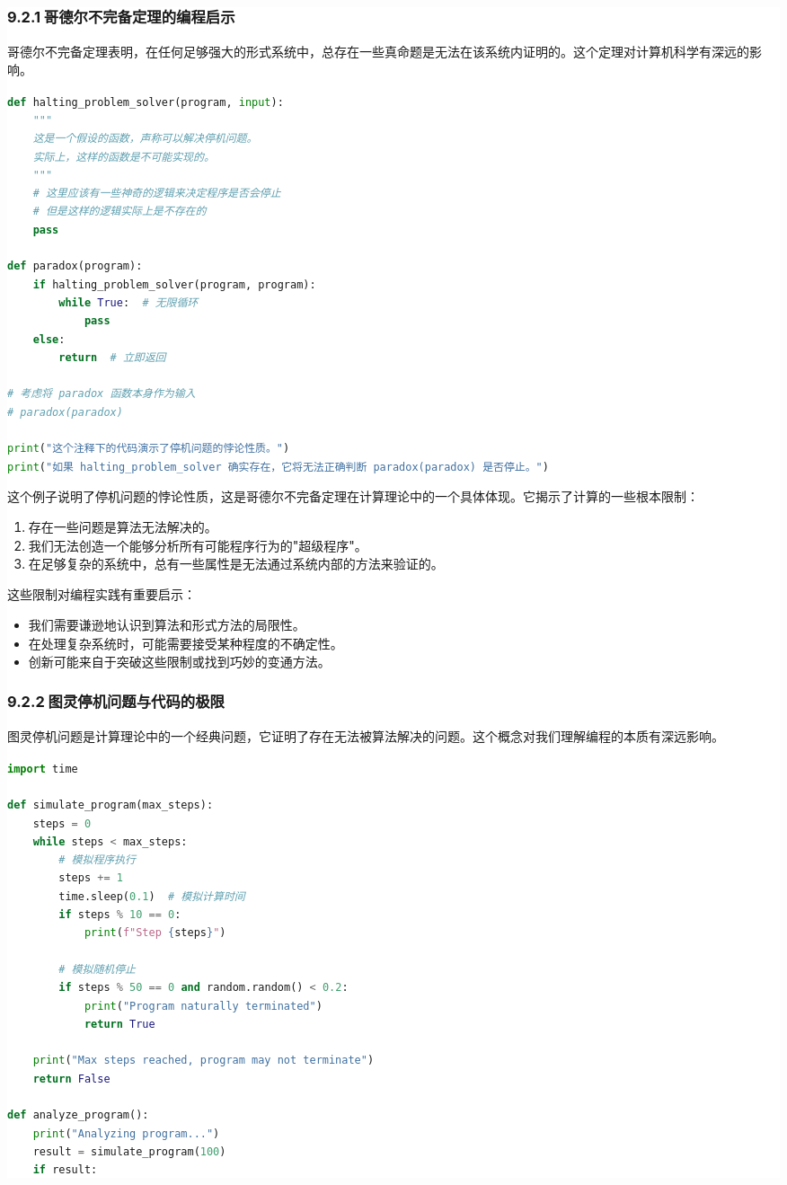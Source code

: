 ### 9.2.1 哥德尔不完备定理的编程启示

哥德尔不完备定理表明，在任何足够强大的形式系统中，总存在一些真命题是无法在该系统内证明的。这个定理对计算机科学有深远的影响。

```python
def halting_problem_solver(program, input):
    """
    这是一个假设的函数，声称可以解决停机问题。
    实际上，这样的函数是不可能实现的。
    """
    # 这里应该有一些神奇的逻辑来决定程序是否会停止
    # 但是这样的逻辑实际上是不存在的
    pass

def paradox(program):
    if halting_problem_solver(program, program):
        while True:  # 无限循环
            pass
    else:
        return  # 立即返回

# 考虑将 paradox 函数本身作为输入
# paradox(paradox)

print("这个注释下的代码演示了停机问题的悖论性质。")
print("如果 halting_problem_solver 确实存在，它将无法正确判断 paradox(paradox) 是否停止。")
```

这个例子说明了停机问题的悖论性质，这是哥德尔不完备定理在计算理论中的一个具体体现。它揭示了计算的一些根本限制：
1. 存在一些问题是算法无法解决的。
2. 我们无法创造一个能够分析所有可能程序行为的"超级程序"。
3. 在足够复杂的系统中，总有一些属性是无法通过系统内部的方法来验证的。

这些限制对编程实践有重要启示：
- 我们需要谦逊地认识到算法和形式方法的局限性。
- 在处理复杂系统时，可能需要接受某种程度的不确定性。
- 创新可能来自于突破这些限制或找到巧妙的变通方法。

### 9.2.2 图灵停机问题与代码的极限

图灵停机问题是计算理论中的一个经典问题，它证明了存在无法被算法解决的问题。这个概念对我们理解编程的本质有深远影响。

```python
import time

def simulate_program(max_steps):
    steps = 0
    while steps < max_steps:
        # 模拟程序执行
        steps += 1
        time.sleep(0.1)  # 模拟计算时间
        if steps % 10 == 0:
            print(f"Step {steps}")
        
        # 模拟随机停止
        if steps % 50 == 0 and random.random() < 0.2:
            print("Program naturally terminated")
            return True
    
    print("Max steps reached, program may not terminate")
    return False

def analyze_program():
    print("Analyzing program...")
    result = simulate_program(100)
    if result:
```